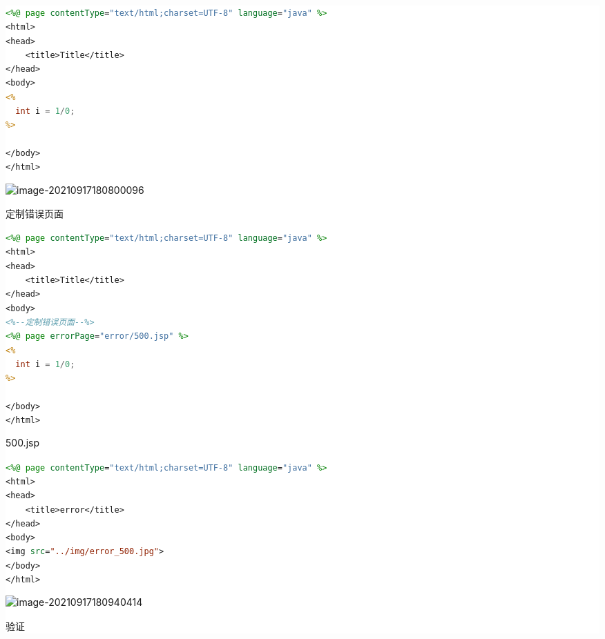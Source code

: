 

```jsp
<%@ page contentType="text/html;charset=UTF-8" language="java" %>
<html>
<head>
    <title>Title</title>
</head>
<body>
<%
  int i = 1/0;
%>

</body>
</html>
```

![image-20210917180800096](https://typora-picture1234.oss-cn-shenzhen.aliyuncs.com/typora/img/image-20210917180800096.png)

定制错误页面

```jsp
<%@ page contentType="text/html;charset=UTF-8" language="java" %>
<html>
<head>
    <title>Title</title>
</head>
<body>
<%--定制错误页面--%>
<%@ page errorPage="error/500.jsp" %>
<%
  int i = 1/0;
%>

</body>
</html>
```

500.jsp

```jsp
<%@ page contentType="text/html;charset=UTF-8" language="java" %>
<html>
<head>
    <title>error</title>
</head>
<body>
<img src="../img/error_500.jpg">
</body>
</html>
```

![image-20210917180940414](https://typora-picture1234.oss-cn-shenzhen.aliyuncs.com/typora/img/image-20210917180940414.png)

验证
